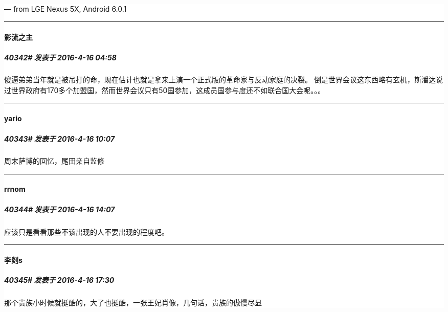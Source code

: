 — from LGE Nexus 5X, Android 6.0.1







-----

####  影流之主  
##### 40342#       发表于 2016-4-16 04:58




傻逼弟弟当年就是被吊打的命，现在估计也就是拿来上演一个正式版的革命家与反动家庭的决裂。
倒是世界会议这东西略有玄机，斯潘达说过世界政府有170多个加盟国，然而世界会议只有50国参加，这成员国参与度还不如联合国大会呢。。。







-----

####  yario  
##### 40343#       发表于 2016-4-16 10:07




周末萨博的回忆，尾田亲自监修







-----

####  rrnom  
##### 40344#       发表于 2016-4-16 14:07




应该只是看看那些不该出现的人不要出现的程度吧。







-----

####  李剡s  
##### 40345#       发表于 2016-4-16 17:30




那个贵族小时候就挺酷的，大了也挺酷，一张王妃肖像，几句话，贵族的傲慢尽显




